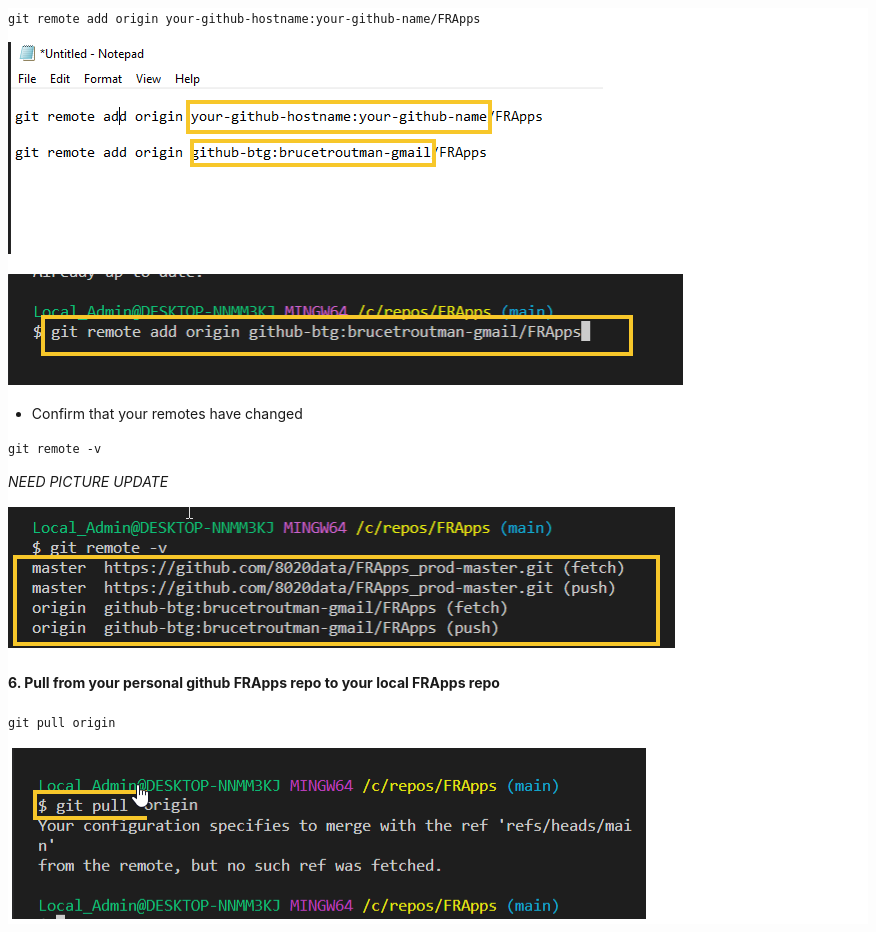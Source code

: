```
git remote add origin your-github-hostname:your-github-name/FRApps
```

![FRApps-Clone-03](images/fr0103-FRApps-Clone-03-07a.png "FRApps-Clone-03")

![FRApps-Clone-03](images/fr0103-FRApps-Clone-03-07.png "FRApps-Clone-03")

- Confirm that your remotes have changed

```
git remote -v
```

*NEED PICTURE UPDATE*

![FRApps-Clone-03](images/fr0103-FRApps-Clone-03-08.png "FRApps-Clone-03")


#### 6. Pull from your personal github FRApps repo to your local FRApps repo

```
git pull origin
```

![FRApps-Clone-03](images/fr0103-FRApps-Clone-03-09.png "FRApps-Clone-03")
